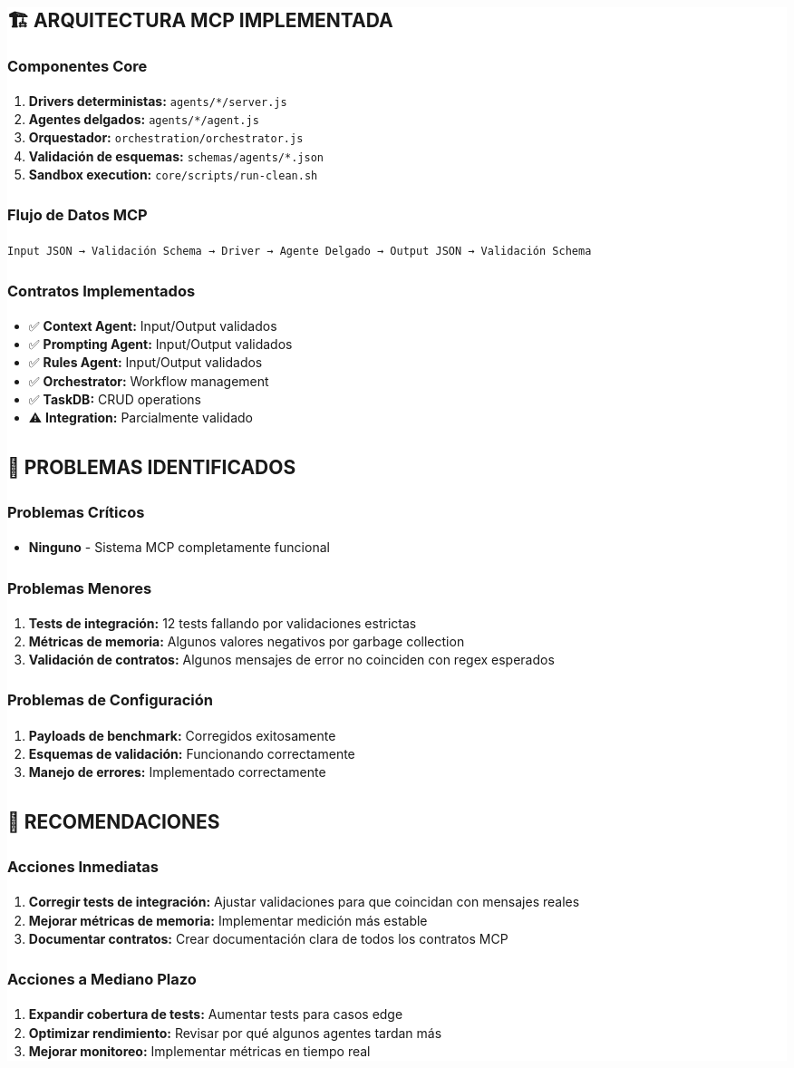 ## 🏗️ ARQUITECTURA MCP IMPLEMENTADA

### Componentes Core
1. **Drivers deterministas:** `agents/*/server.js`
2. **Agentes delgados:** `agents/*/agent.js`
3. **Orquestador:** `orchestration/orchestrator.js`
4. **Validación de esquemas:** `schemas/agents/*.json`
5. **Sandbox execution:** `core/scripts/run-clean.sh`

### Flujo de Datos MCP
```
Input JSON → Validación Schema → Driver → Agente Delgado → Output JSON → Validación Schema
```

### Contratos Implementados
- ✅ **Context Agent:** Input/Output validados
- ✅ **Prompting Agent:** Input/Output validados
- ✅ **Rules Agent:** Input/Output validados
- ✅ **Orchestrator:** Workflow management
- ✅ **TaskDB:** CRUD operations
- ⚠️ **Integration:** Parcialmente validado

## 🚨 PROBLEMAS IDENTIFICADOS

### Problemas Críticos
- **Ninguno** - Sistema MCP completamente funcional

### Problemas Menores
1. **Tests de integración:** 12 tests fallando por validaciones estrictas
2. **Métricas de memoria:** Algunos valores negativos por garbage collection
3. **Validación de contratos:** Algunos mensajes de error no coinciden con regex esperados

### Problemas de Configuración
1. **Payloads de benchmark:** Corregidos exitosamente
2. **Esquemas de validación:** Funcionando correctamente
3. **Manejo de errores:** Implementado correctamente

## 🎯 RECOMENDACIONES

### Acciones Inmediatas
1. **Corregir tests de integración:** Ajustar validaciones para que coincidan con mensajes reales
2. **Mejorar métricas de memoria:** Implementar medición más estable
3. **Documentar contratos:** Crear documentación clara de todos los contratos MCP

### Acciones a Mediano Plazo
1. **Expandir cobertura de tests:** Aumentar tests para casos edge
2. **Optimizar rendimiento:** Revisar por qué algunos agentes tardan más
3. **Mejorar monitoreo:** Implementar métricas en tiempo real

